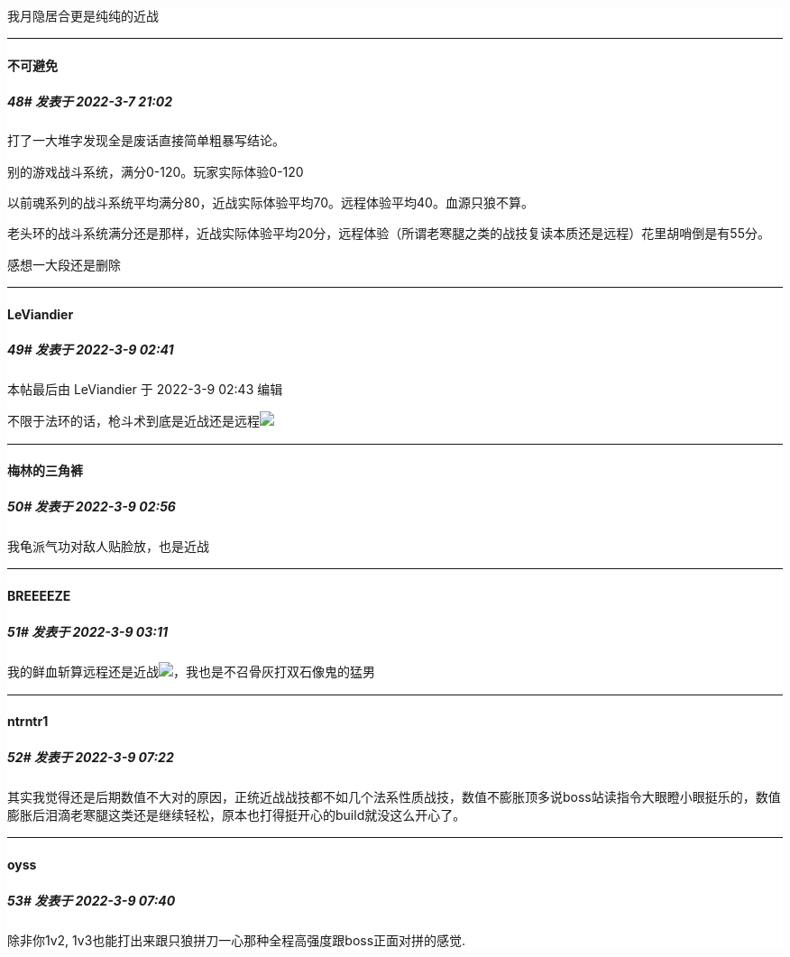 我月隐居合更是纯纯的近战

*****

####  不可避免  
##### 48#       发表于 2022-3-7 21:02

打了一大堆字发现全是废话直接简单粗暴写结论。

别的游戏战斗系统，满分0-120。玩家实际体验0-120

以前魂系列的战斗系统平均满分80，近战实际体验平均70。远程体验平均40。血源只狼不算。

老头环的战斗系统满分还是那样，近战实际体验平均20分，远程体验（所谓老寒腿之类的战技复读本质还是远程）花里胡哨倒是有55分。

感想一大段还是删除

*****

####  LeViandier  
##### 49#       发表于 2022-3-9 02:41

 本帖最后由 LeViandier 于 2022-3-9 02:43 编辑 

不限于法环的话，枪斗术到底是近战还是远程<img src="https://static.saraba1st.com/image/smiley/face2017/192.png" referrerpolicy="no-referrer">

*****

####  梅林的三角裤  
##### 50#       发表于 2022-3-9 02:56

我龟派气功对敌人贴脸放，也是近战

*****

####  BREEEEZE  
##### 51#       发表于 2022-3-9 03:11

我的鲜血斩算远程还是近战<img src="https://static.saraba1st.com/image/smiley/face2017/067.png" referrerpolicy="no-referrer">，我也是不召骨灰打双石像鬼的猛男

*****

####  ntrntr1  
##### 52#       发表于 2022-3-9 07:22

其实我觉得还是后期数值不大对的原因，正统近战战技都不如几个法系性质战技，数值不膨胀顶多说boss站读指令大眼瞪小眼挺乐的，数值膨胀后泪滴老寒腿这类还是继续轻松，原本也打得挺开心的build就没这么开心了。

*****

####  oyss  
##### 53#       发表于 2022-3-9 07:40

除非你1v2, 1v3也能打出来跟只狼拼刀一心那种全程高强度跟boss正面对拼的感觉.
